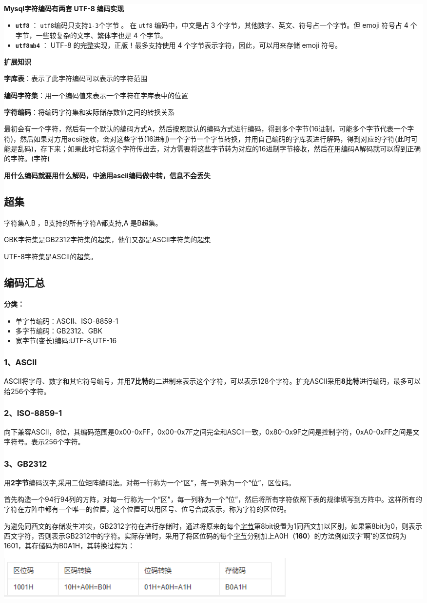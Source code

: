 **Mysql字符编码有两套 UTF-8 编码实现**

* **`utf8`** ： `utf8`编码只支持`1-3`个字节 。 在 `utf8` 编码中，中文是占 3 个字节，其他数字、英文、符号占一个字节。但 emoji 符号占 4 个字节，一些较复杂的文字、繁体字也是 4 个字节。
* **`utf8mb4`** ： UTF-8 的完整实现，正版！最多支持使用 4 个字节表示字符，因此，可以用来存储 emoji 符号。

**扩展知识**

**字库表**：表示了此字符编码可以表示的字符范围

**编码字符集**：用一个编码值来表示一个字符在字库表中的位置

**字符编码**：将编码字符集和实际储存数值之间的转换关系

最初会有一个字符，然后有一个默认的编码方式A，然后按照默认的编码方式进行编码，得到多个字节(16进制，可能多个字节代表一个字符)，然后如果对方用acsii接收，会对这些字节(16进制)一个字节一个字节转换，并用自己编码的字库表进行解码，得到对应的字符(此时可能是乱码)，存下来；如果此时它将这个字符传出去，对方需要将这些字节转为对应的16进制字节接收，然后在用编码A解码就可以得到正确的字符。(字符(

**用什么编码就要用什么解码，中途用ascii编码做中转，信息不会丢失**

## 超集

字符集A,B ，B支持的所有字符A都支持,A 是B超集。

GBK字符集是GB2312字符集的超集，他们又都是ASCII字符集的超集

UTF-8字符集是ASCII的超集。

## 编码汇总

**分类：**

* 单字节编码：ASCII、ISO-8859-1
* 多字节编码：GB2312、GBK
* 宽字节(变长)编码:UTF-8,UTF-16

### 1、ASCII

ASCII将字母、数字和其它符号编号，并用**7比特**的二进制来表示这个字符，可以表示128个字符。扩充ASCII采用**8比特**进行编码，最多可以给256个字符。

### 2、ISO-8859-1

向下兼容ASCII，8位，其编码范围是0x00-0xFF，0x00-0x7F之间完全和ASCII一致，0x80-0x9F之间是控制字符，0xA0-0xFF之间是文字符号。表示256个字符。

### 3、GB2312

用**2字节**编码汉字,采用二位矩阵编码法。对每一行称为一个“区”，每一列称为一个“位”，区位码。

首先构造一个94行94列的方阵，对每一行称为一个“区”，每一列称为一个“位”，然后将所有字符依照下表的规律填写到方阵中。这样所有的字符在方阵中都有一个唯一的位置，这个位置可以用区号、位号合成表示，称为字符的区位码。

为避免同西文的存储发生冲突，GB2312字符在进行存储时，通过将原来的每个[字节](https://baike.baidu.com/item/字节)第8bit设置为1同西文加以区别，如果第8bit为0，则表示西文字符，否则表示GB2312中的字符。实际存储时，采用了将区位码的每个[字节](https://baike.baidu.com/item/字节)分别加上A0H（**160**）的方法例如汉字‘啊’的区位码为1601，其存储码为B0A1H，其转换过程为：

![image-20210913172613967](1.mysql.assets/image-20210913172613967.png)
